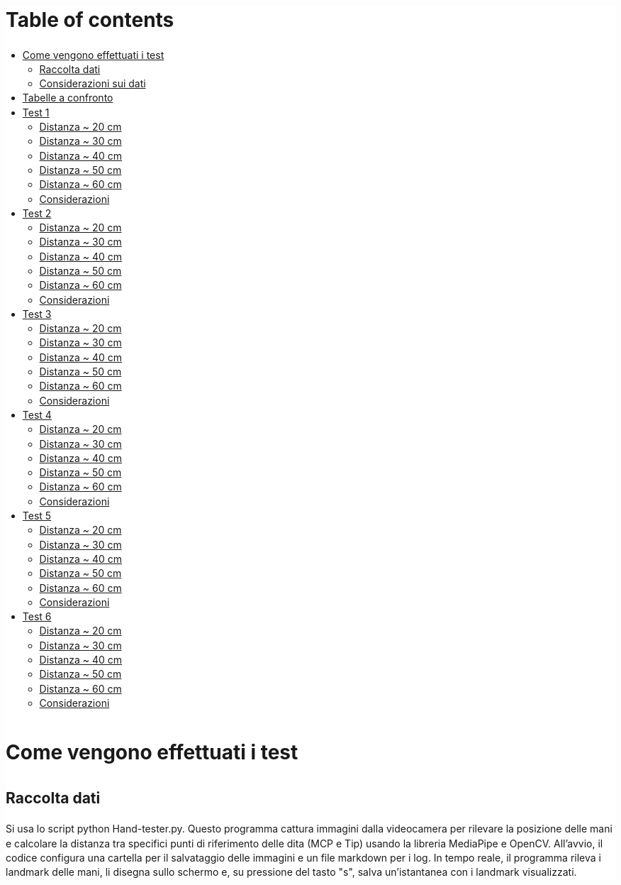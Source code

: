# Table of contents

- [Come vengono effettuati i test](#Come%20vengono%20effettuati%20i%20test)
	- [Raccolta dati](#Raccolta%20dati)
	- [Considerazioni sui dati](#Considerazioni%20sui%20dati)
- [Tabelle a confronto](#Tabelle%20a%20confronto)
- [Test 1](#Test%201)
	- [Distanza ~ 20 cm](#Distanza%20~%2020%20cm)
	- [Distanza ~ 30 cm](#Distanza%20~%2030%20cm)
	- [Distanza ~ 40 cm](#Distanza%20~%2040%20cm)
	- [Distanza ~ 50 cm](#Distanza%20~%2050%20cm)
	- [Distanza ~ 60 cm](#Distanza%20~%2060%20cm)
	- [Considerazioni](#Considerazioni)
- [Test 2](#Test%202)
	- [Distanza ~ 20 cm](#Distanza%20~%2020%20cm)
	- [Distanza ~ 30 cm](#Distanza%20~%2030%20cm)
	- [Distanza ~ 40 cm](#Distanza%20~%2040%20cm)
	- [Distanza ~ 50 cm](#Distanza%20~%2050%20cm)
	- [Distanza ~ 60 cm](#Distanza%20~%2060%20cm)
	- [Considerazioni](#Considerazioni)
- [Test 3](#Test%203)
	- [Distanza ~ 20 cm](#Distanza%20~%2020%20cm)
	- [Distanza ~ 30 cm](#Distanza%20~%2030%20cm)
	- [Distanza ~ 40 cm](#Distanza%20~%2040%20cm)
	- [Distanza ~ 50 cm](#Distanza%20~%2050%20cm)
	- [Distanza ~ 60 cm](#Distanza%20~%2060%20cm)
	- [Considerazioni](#Considerazioni)
- [Test 4](#Test%204)
	- [Distanza ~ 20 cm](#Distanza%20~%2020%20cm)
	- [Distanza ~ 30 cm](#Distanza%20~%2030%20cm)
	- [Distanza ~ 40 cm](#Distanza%20~%2040%20cm)
	- [Distanza ~ 50 cm](#Distanza%20~%2050%20cm)
	- [Distanza ~ 60 cm](#Distanza%20~%2060%20cm)
	- [Considerazioni](#Considerazioni)
- [Test 5](#Test%205)
	- [Distanza ~ 20 cm](#Distanza%20~%2020%20cm)
	- [Distanza ~ 30 cm](#Distanza%20~%2030%20cm)
	- [Distanza ~ 40 cm](#Distanza%20~%2040%20cm)
	- [Distanza ~ 50 cm](#Distanza%20~%2050%20cm)
	- [Distanza ~ 60 cm](#Distanza%20~%2060%20cm)
	- [Considerazioni](#Considerazioni)
- [Test 6](#Test%206)
	- [Distanza ~ 20 cm](#Distanza%20~%2020%20cm)
	- [Distanza ~ 30 cm](#Distanza%20~%2030%20cm)
	- [Distanza ~ 40 cm](#Distanza%20~%2040%20cm)
	- [Distanza ~ 50 cm](#Distanza%20~%2050%20cm)
	- [Distanza ~ 60 cm](#Distanza%20~%2060%20cm)
	- [Considerazioni](#Considerazioni)

# Come vengono effettuati i test
## Raccolta dati
Si usa lo script python Hand-tester.py.
Questo programma cattura immagini dalla videocamera per rilevare la posizione delle mani e calcolare la distanza tra specifici punti di riferimento delle dita (MCP e Tip) usando la libreria MediaPipe e OpenCV. 
All’avvio, il codice configura una cartella per il salvataggio delle immagini e un file markdown per i log. 
In tempo reale, il programma rileva i landmark delle mani, li disegna sullo schermo e, su pressione del tasto "s", salva un’istantanea con i landmark visualizzati. 